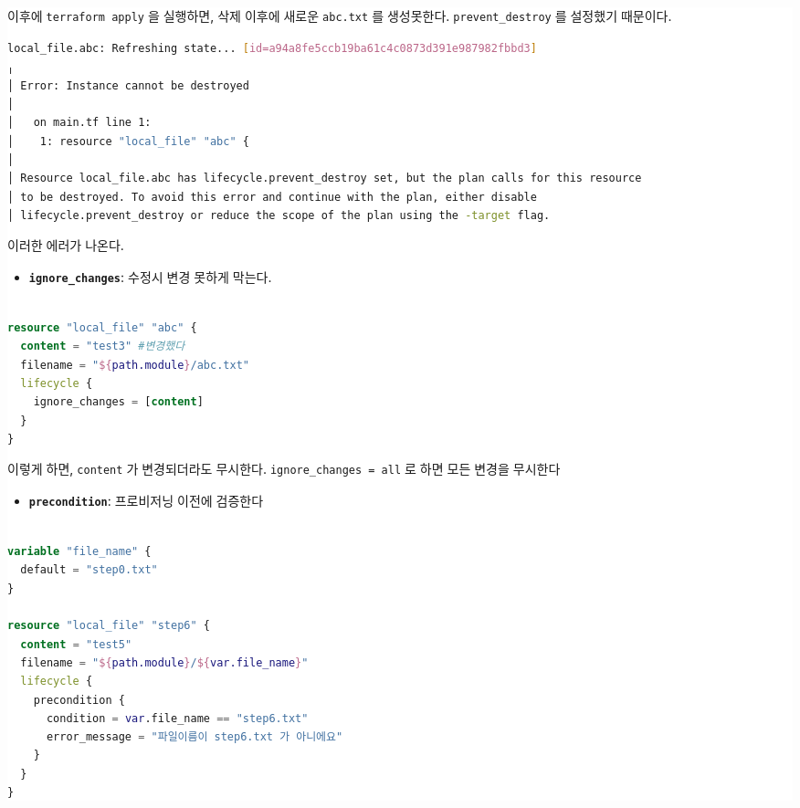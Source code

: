 이후에 `terraform apply` 을 실행하면, 삭제 이후에 새로운 `abc.txt` 를 생성못한다.
`prevent_destroy` 를 설정했기 때문이다.

```sh
local_file.abc: Refreshing state... [id=a94a8fe5ccb19ba61c4c0873d391e987982fbbd3]
╷
│ Error: Instance cannot be destroyed
│
│   on main.tf line 1:
│    1: resource "local_file" "abc" {
│
│ Resource local_file.abc has lifecycle.prevent_destroy set, but the plan calls for this resource
│ to be destroyed. To avoid this error and continue with the plan, either disable
│ lifecycle.prevent_destroy or reduce the scope of the plan using the -target flag.
```

이러한 에러가 나온다.

- **`ignore_changes`**: 수정시 변경 못하게 막는다.

```tf

resource "local_file" "abc" {
  content = "test3" #변경했다
  filename = "${path.module}/abc.txt"
  lifecycle {
    ignore_changes = [content]
  }
}

```

이렇게 하면, `content` 가 변경되더라도 무시한다.
`ignore_changes = all` 로 하면 모든 변경을 무시한다

- **`precondition`**: 프로비저닝 이전에 검증한다

```tf

variable "file_name" {
  default = "step0.txt"
}

resource "local_file" "step6" {
  content = "test5"
  filename = "${path.module}/${var.file_name}"
  lifecycle {
    precondition {
      condition = var.file_name == "step6.txt"
      error_message = "파일이름이 step6.txt 가 아니에요"
    }
  }
}

```
